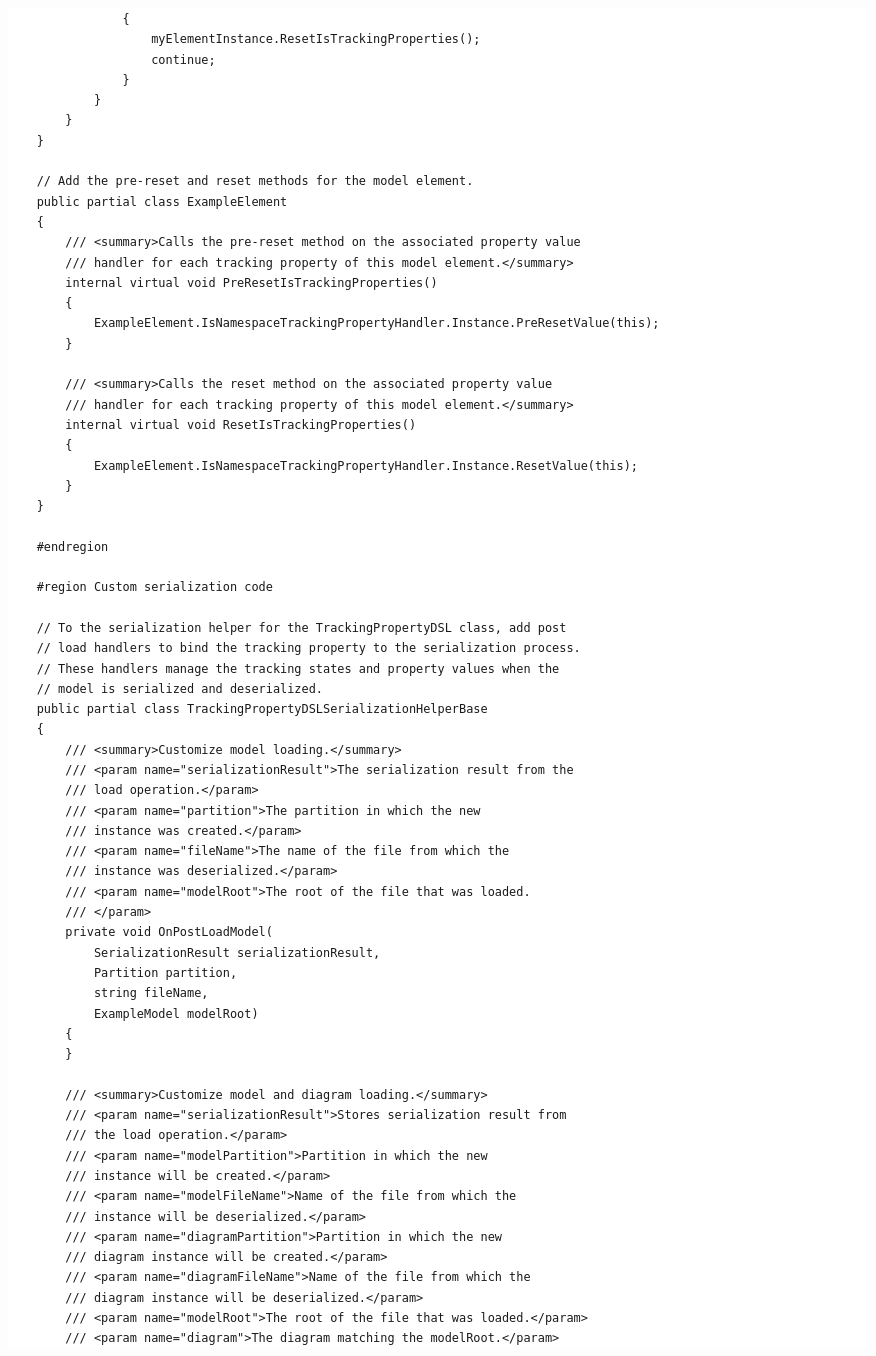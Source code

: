                     {
                        myElementInstance.ResetIsTrackingProperties();
                        continue;
                    }
                }
            }
        }

        // Add the pre-reset and reset methods for the model element.
        public partial class ExampleElement
        {
            /// <summary>Calls the pre-reset method on the associated property value
            /// handler for each tracking property of this model element.</summary>
            internal virtual void PreResetIsTrackingProperties()
            {
                ExampleElement.IsNamespaceTrackingPropertyHandler.Instance.PreResetValue(this);
            }

            /// <summary>Calls the reset method on the associated property value
            /// handler for each tracking property of this model element.</summary>
            internal virtual void ResetIsTrackingProperties()
            {
                ExampleElement.IsNamespaceTrackingPropertyHandler.Instance.ResetValue(this);
            }
        }

        #endregion

        #region Custom serialization code

        // To the serialization helper for the TrackingPropertyDSL class, add post
        // load handlers to bind the tracking property to the serialization process.
        // These handlers manage the tracking states and property values when the
        // model is serialized and deserialized.
        public partial class TrackingPropertyDSLSerializationHelperBase
        {
            /// <summary>Customize model loading.</summary>
            /// <param name="serializationResult">The serialization result from the
            /// load operation.</param>
            /// <param name="partition">The partition in which the new
            /// instance was created.</param>
            /// <param name="fileName">The name of the file from which the
            /// instance was deserialized.</param>
            /// <param name="modelRoot">The root of the file that was loaded.
            /// </param>
            private void OnPostLoadModel(
                SerializationResult serializationResult,
                Partition partition,
                string fileName,
                ExampleModel modelRoot)
            {
            }

            /// <summary>Customize model and diagram loading.</summary>
            /// <param name="serializationResult">Stores serialization result from
            /// the load operation.</param>
            /// <param name="modelPartition">Partition in which the new
            /// instance will be created.</param>
            /// <param name="modelFileName">Name of the file from which the
            /// instance will be deserialized.</param>
            /// <param name="diagramPartition">Partition in which the new
            /// diagram instance will be created.</param>
            /// <param name="diagramFileName">Name of the file from which the
            /// diagram instance will be deserialized.</param>
            /// <param name="modelRoot">The root of the file that was loaded.</param>
            /// <param name="diagram">The diagram matching the modelRoot.</param>